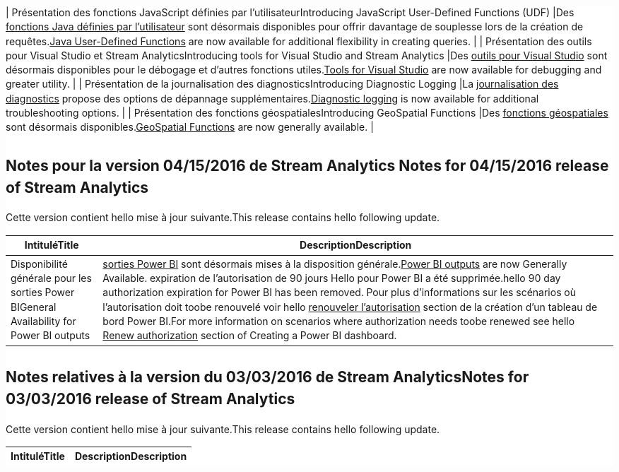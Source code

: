 | <span data-ttu-id="5c4d1-138">Présentation des fonctions JavaScript définies par l’utilisateur</span><span class="sxs-lookup"><span data-stu-id="5c4d1-138">Introducing JavaScript User-Defined Functions (UDF)</span></span> |<span data-ttu-id="5c4d1-139">Des [fonctions Java définies par l’utilisateur](stream-analytics-javascript-user-defined-functions.md) sont désormais disponibles pour offrir davantage de souplesse lors de la création de requêtes.</span><span class="sxs-lookup"><span data-stu-id="5c4d1-139">[Java User-Defined Functions](stream-analytics-javascript-user-defined-functions.md) are now available for additional flexibility in creating queries.</span></span> |
| <span data-ttu-id="5c4d1-140">Présentation des outils pour Visual Studio et Stream Analytics</span><span class="sxs-lookup"><span data-stu-id="5c4d1-140">Introducing tools for Visual Studio and Stream Analytics</span></span> |<span data-ttu-id="5c4d1-141">Des [outils pour Visual Studio](stream-analytics-tools-for-visual-studio.md) sont désormais disponibles pour le débogage et d’autres fonctions utiles.</span><span class="sxs-lookup"><span data-stu-id="5c4d1-141">[Tools for Visual Studio](stream-analytics-tools-for-visual-studio.md) are now available for debugging and greater utility.</span></span> |
| <span data-ttu-id="5c4d1-142">Présentation de la journalisation des diagnostics</span><span class="sxs-lookup"><span data-stu-id="5c4d1-142">Introducing Diagnostic Logging</span></span> |<span data-ttu-id="5c4d1-143">La [journalisation des diagnostics](stream-analytics-job-diagnostic-logs.md) propose des options de dépannage supplémentaires.</span><span class="sxs-lookup"><span data-stu-id="5c4d1-143">[Diagnostic logging](stream-analytics-job-diagnostic-logs.md) is now available for additional troubleshooting options.</span></span> |
| <span data-ttu-id="5c4d1-144">Présentation des fonctions géospatiales</span><span class="sxs-lookup"><span data-stu-id="5c4d1-144">Introducing GeoSpatial Functions</span></span> |<span data-ttu-id="5c4d1-145">Des [fonctions géospatiales](http://msdn.microsoft.com/library/mt778980(Azure.100).aspx) sont désormais disponibles.</span><span class="sxs-lookup"><span data-stu-id="5c4d1-145">[GeoSpatial Functions](http://msdn.microsoft.com/library/mt778980(Azure.100).aspx) are now generally available.</span></span> |

## <a name="notes-for-04152016-release-of-stream-analytics"></a><span data-ttu-id="5c4d1-146">Notes pour la version 04/15/2016 de Stream Analytics </span><span class="sxs-lookup"><span data-stu-id="5c4d1-146">Notes for 04/15/2016 release of Stream Analytics</span></span>
<span data-ttu-id="5c4d1-147">Cette version contient hello mise à jour suivante.</span><span class="sxs-lookup"><span data-stu-id="5c4d1-147">This release contains hello following update.</span></span>

| <span data-ttu-id="5c4d1-148">Intitulé</span><span class="sxs-lookup"><span data-stu-id="5c4d1-148">Title</span></span> | <span data-ttu-id="5c4d1-149">Description</span><span class="sxs-lookup"><span data-stu-id="5c4d1-149">Description</span></span> |
| --- | --- |
| <span data-ttu-id="5c4d1-150">Disponibilité générale pour les sorties Power BI</span><span class="sxs-lookup"><span data-stu-id="5c4d1-150">General Availability for Power BI outputs</span></span> |<span data-ttu-id="5c4d1-151">[sorties Power BI](stream-analytics-power-bi-dashboard.md) sont désormais mises à la disposition générale.</span><span class="sxs-lookup"><span data-stu-id="5c4d1-151">[Power BI outputs](stream-analytics-power-bi-dashboard.md) are now Generally Available.</span></span> <span data-ttu-id="5c4d1-152">expiration de l’autorisation de 90 jours Hello pour Power BI a été supprimée.</span><span class="sxs-lookup"><span data-stu-id="5c4d1-152">hello 90 day authorization expiration for Power BI has been removed.</span></span> <span data-ttu-id="5c4d1-153">Pour plus d’informations sur les scénarios où l’autorisation doit toobe renouvelé voir hello [renouveler l’autorisation](stream-analytics-power-bi-dashboard.md#renew-authorization) section de la création d’un tableau de bord Power BI.</span><span class="sxs-lookup"><span data-stu-id="5c4d1-153">For more information on scenarios where authorization needs toobe renewed see hello [Renew authorization](stream-analytics-power-bi-dashboard.md#renew-authorization) section of Creating a Power BI dashboard.</span></span> |

## <a name="notes-for-03032016-release-of-stream-analytics"></a><span data-ttu-id="5c4d1-154">Notes relatives à la version du 03/03/2016 de Stream Analytics</span><span class="sxs-lookup"><span data-stu-id="5c4d1-154">Notes for 03/03/2016 release of Stream Analytics</span></span>
<span data-ttu-id="5c4d1-155">Cette version contient hello mise à jour suivante.</span><span class="sxs-lookup"><span data-stu-id="5c4d1-155">This release contains hello following update.</span></span>

| <span data-ttu-id="5c4d1-156">Intitulé</span><span class="sxs-lookup"><span data-stu-id="5c4d1-156">Title</span></span> | <span data-ttu-id="5c4d1-157">Description</span><span class="sxs-lookup"><span data-stu-id="5c4d1-157">Description</span></span> |
| --- | --- |